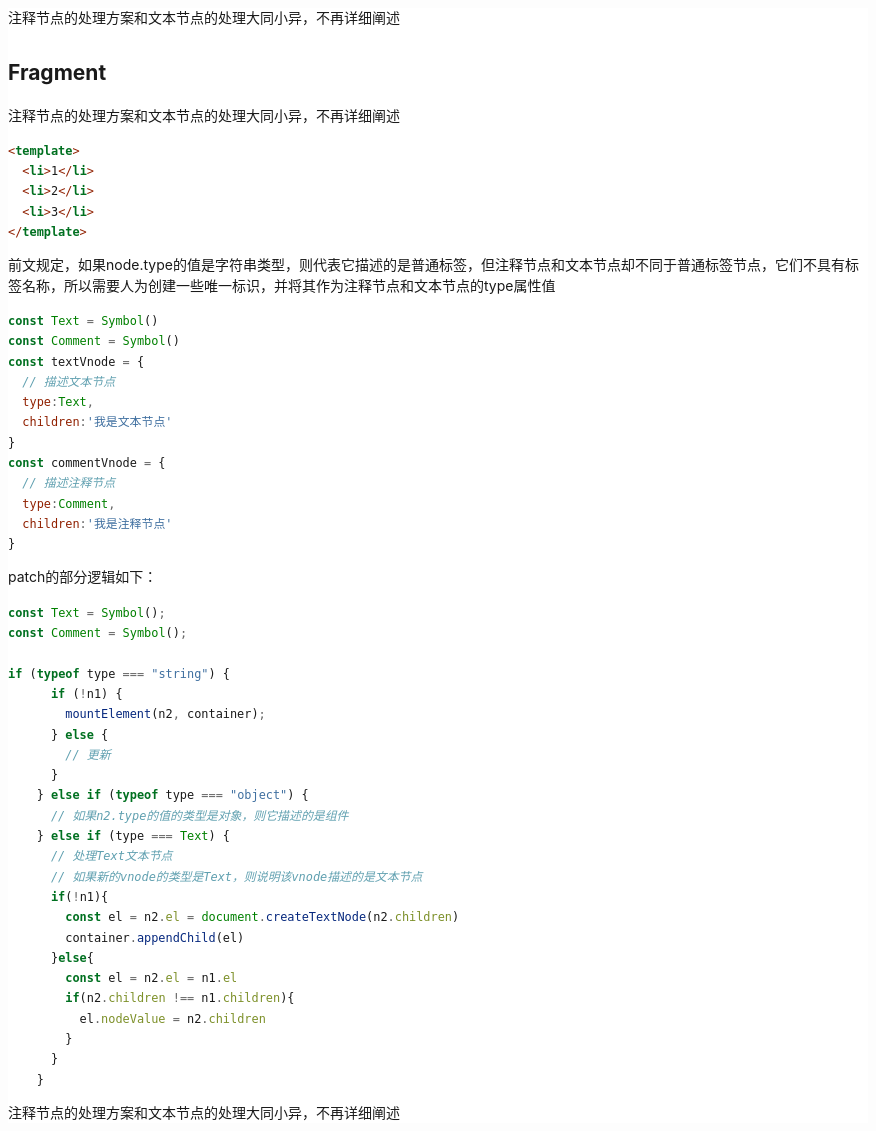 注释节点的处理方案和文本节点的处理大同小异，不再详细阐述

## Fragment
注释节点的处理方案和文本节点的处理大同小异，不再详细阐述
```html
<template>
  <li>1</li>
  <li>2</li>
  <li>3</li>
</template>
```
前文规定，如果node.type的值是字符串类型，则代表它描述的是普通标签，但注释节点和文本节点却不同于普通标签节点，它们不具有标签名称，所以需要人为创建一些唯一标识，并将其作为注释节点和文本节点的type属性值
```js
const Text = Symbol()
const Comment = Symbol()
const textVnode = {
  // 描述文本节点
  type:Text,
  children:'我是文本节点'
}
const commentVnode = {
  // 描述注释节点
  type:Comment,
  children:'我是注释节点'
}
```
patch的部分逻辑如下：
```js
const Text = Symbol();
const Comment = Symbol();

if (typeof type === "string") {
      if (!n1) {
        mountElement(n2, container);
      } else {
        // 更新
      }
    } else if (typeof type === "object") {
      // 如果n2.type的值的类型是对象，则它描述的是组件
    } else if (type === Text) {
      // 处理Text文本节点
      // 如果新的vnode的类型是Text，则说明该vnode描述的是文本节点
      if(!n1){
        const el = n2.el = document.createTextNode(n2.children)
        container.appendChild(el)
      }else{
        const el = n2.el = n1.el
        if(n2.children !== n1.children){
          el.nodeValue = n2.children
        }
      }
    }
```
注释节点的处理方案和文本节点的处理大同小异，不再详细阐述
